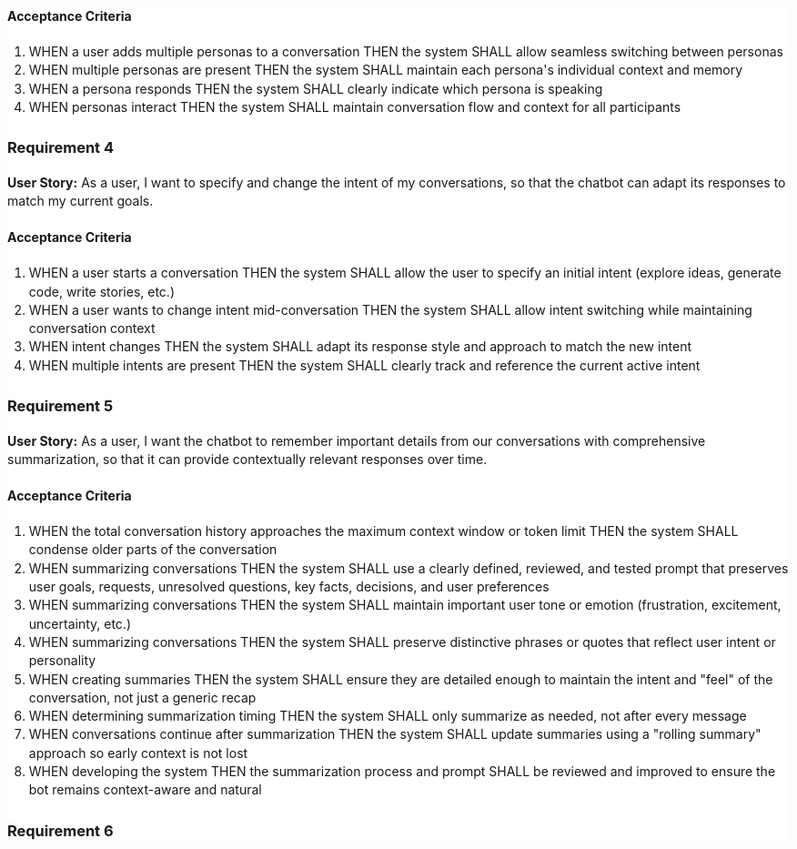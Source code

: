 #### Acceptance Criteria

1. WHEN a user adds multiple personas to a conversation THEN the system SHALL allow seamless switching between personas
2. WHEN multiple personas are present THEN the system SHALL maintain each persona's individual context and memory
3. WHEN a persona responds THEN the system SHALL clearly indicate which persona is speaking
4. WHEN personas interact THEN the system SHALL maintain conversation flow and context for all participants

### Requirement 4

**User Story:** As a user, I want to specify and change the intent of my conversations, so that the chatbot can adapt its responses to match my current goals.

#### Acceptance Criteria

1. WHEN a user starts a conversation THEN the system SHALL allow the user to specify an initial intent (explore ideas, generate code, write stories, etc.)
2. WHEN a user wants to change intent mid-conversation THEN the system SHALL allow intent switching while maintaining conversation context
3. WHEN intent changes THEN the system SHALL adapt its response style and approach to match the new intent
4. WHEN multiple intents are present THEN the system SHALL clearly track and reference the current active intent

### Requirement 5

**User Story:** As a user, I want the chatbot to remember important details from our conversations with comprehensive summarization, so that it can provide contextually relevant responses over time.

#### Acceptance Criteria

1. WHEN the total conversation history approaches the maximum context window or token limit THEN the system SHALL condense older parts of the conversation
2. WHEN summarizing conversations THEN the system SHALL use a clearly defined, reviewed, and tested prompt that preserves user goals, requests, unresolved questions, key facts, decisions, and user preferences
3. WHEN summarizing conversations THEN the system SHALL maintain important user tone or emotion (frustration, excitement, uncertainty, etc.)
4. WHEN summarizing conversations THEN the system SHALL preserve distinctive phrases or quotes that reflect user intent or personality
5. WHEN creating summaries THEN the system SHALL ensure they are detailed enough to maintain the intent and "feel" of the conversation, not just a generic recap
6. WHEN determining summarization timing THEN the system SHALL only summarize as needed, not after every message
7. WHEN conversations continue after summarization THEN the system SHALL update summaries using a "rolling summary" approach so early context is not lost
8. WHEN developing the system THEN the summarization process and prompt SHALL be reviewed and improved to ensure the bot remains context-aware and natural

### Requirement 6
